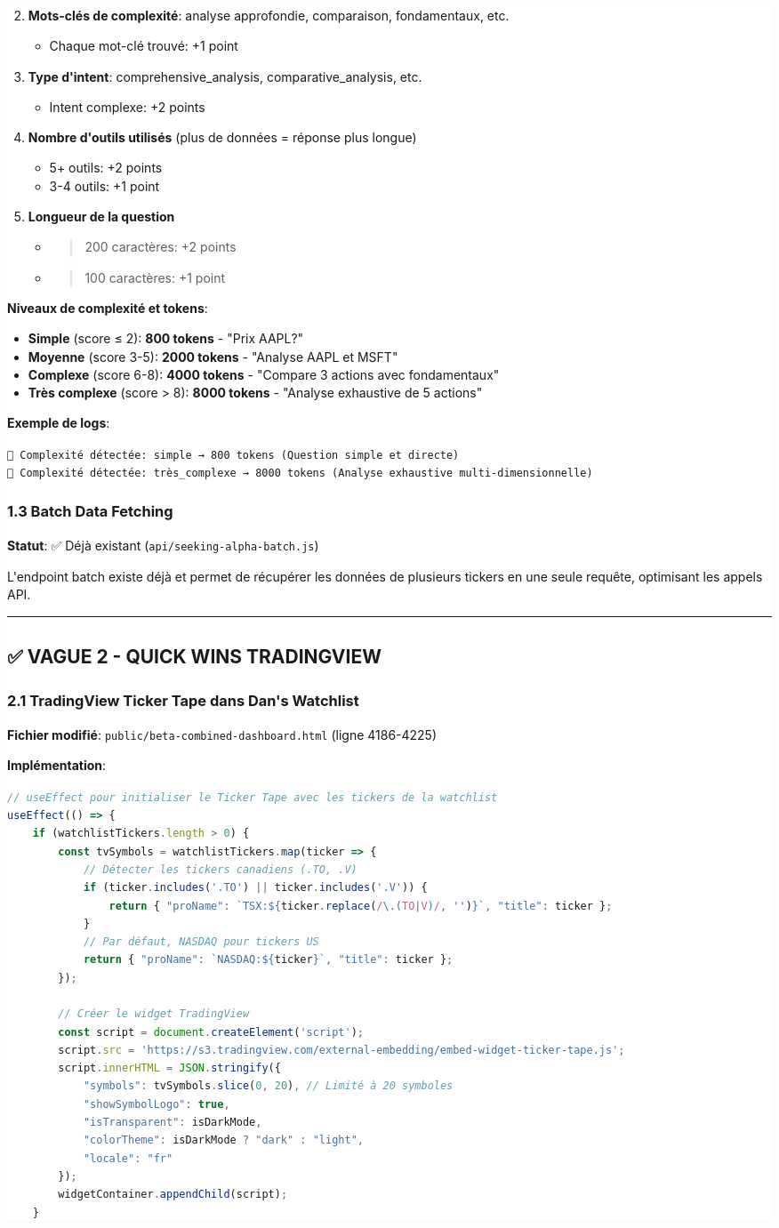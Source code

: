 2. **Mots-clés de complexité**: analyse approfondie, comparaison, fondamentaux, etc.
   - Chaque mot-clé trouvé: +1 point

3. **Type d'intent**: comprehensive_analysis, comparative_analysis, etc.
   - Intent complexe: +2 points

4. **Nombre d'outils utilisés** (plus de données = réponse plus longue)
   - 5+ outils: +2 points
   - 3-4 outils: +1 point

5. **Longueur de la question**
   - > 200 caractères: +2 points
   - > 100 caractères: +1 point

**Niveaux de complexité et tokens**:
- **Simple** (score ≤ 2): **800 tokens** - "Prix AAPL?"
- **Moyenne** (score 3-5): **2000 tokens** - "Analyse AAPL et MSFT"
- **Complexe** (score 6-8): **4000 tokens** - "Compare 3 actions avec fondamentaux"
- **Très complexe** (score > 8): **8000 tokens** - "Analyse exhaustive de 5 actions"

**Exemple de logs**:
```
🧠 Complexité détectée: simple → 800 tokens (Question simple et directe)
🧠 Complexité détectée: très_complexe → 8000 tokens (Analyse exhaustive multi-dimensionnelle)
```

### 1.3 Batch Data Fetching

**Statut**: ✅ Déjà existant (`api/seeking-alpha-batch.js`)

L'endpoint batch existe déjà et permet de récupérer les données de plusieurs tickers en une seule requête, optimisant les appels API.

---

## ✅ VAGUE 2 - QUICK WINS TRADINGVIEW

### 2.1 TradingView Ticker Tape dans Dan's Watchlist

**Fichier modifié**: `public/beta-combined-dashboard.html` (ligne 4186-4225)

**Implémentation**:
```javascript
// useEffect pour initialiser le Ticker Tape avec les tickers de la watchlist
useEffect(() => {
    if (watchlistTickers.length > 0) {
        const tvSymbols = watchlistTickers.map(ticker => {
            // Détecter les tickers canadiens (.TO, .V)
            if (ticker.includes('.TO') || ticker.includes('.V')) {
                return { "proName": `TSX:${ticker.replace(/\.(TO|V)/, '')}`, "title": ticker };
            }
            // Par défaut, NASDAQ pour tickers US
            return { "proName": `NASDAQ:${ticker}`, "title": ticker };
        });

        // Créer le widget TradingView
        const script = document.createElement('script');
        script.src = 'https://s3.tradingview.com/external-embedding/embed-widget-ticker-tape.js';
        script.innerHTML = JSON.stringify({
            "symbols": tvSymbols.slice(0, 20), // Limité à 20 symboles
            "showSymbolLogo": true,
            "isTransparent": isDarkMode,
            "colorTheme": isDarkMode ? "dark" : "light",
            "locale": "fr"
        });
        widgetContainer.appendChild(script);
    }
```